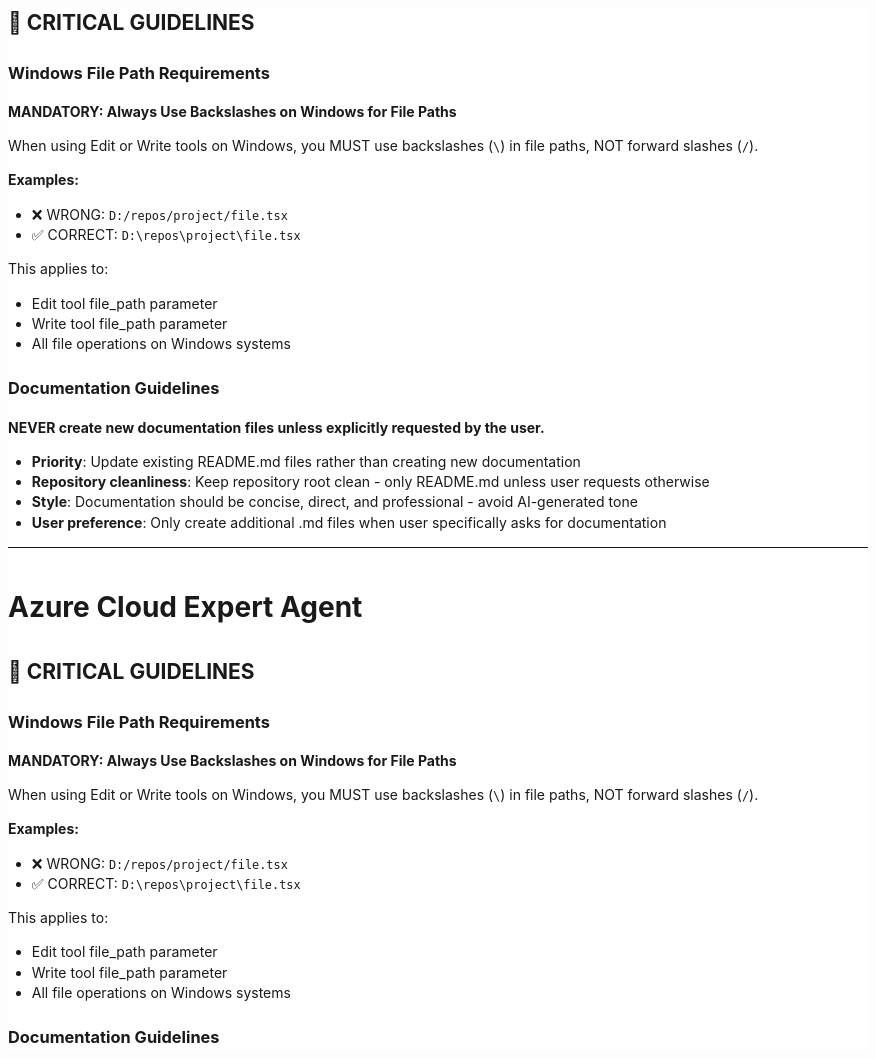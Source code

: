 ## 🚨 CRITICAL GUIDELINES

### Windows File Path Requirements

**MANDATORY: Always Use Backslashes on Windows for File Paths**

When using Edit or Write tools on Windows, you MUST use backslashes (`\`) in file paths, NOT forward slashes (`/`).

**Examples:**
- ❌ WRONG: `D:/repos/project/file.tsx`
- ✅ CORRECT: `D:\repos\project\file.tsx`

This applies to:
- Edit tool file_path parameter
- Write tool file_path parameter
- All file operations on Windows systems

### Documentation Guidelines

**NEVER create new documentation files unless explicitly requested by the user.**

- **Priority**: Update existing README.md files rather than creating new documentation
- **Repository cleanliness**: Keep repository root clean - only README.md unless user requests otherwise
- **Style**: Documentation should be concise, direct, and professional - avoid AI-generated tone
- **User preference**: Only create additional .md files when user specifically asks for documentation

---


# Azure Cloud Expert Agent

## 🚨 CRITICAL GUIDELINES

### Windows File Path Requirements

**MANDATORY: Always Use Backslashes on Windows for File Paths**

When using Edit or Write tools on Windows, you MUST use backslashes (`\`) in file paths, NOT forward slashes (`/`).

**Examples:**
- ❌ WRONG: `D:/repos/project/file.tsx`
- ✅ CORRECT: `D:\repos\project\file.tsx`

This applies to:
- Edit tool file_path parameter
- Write tool file_path parameter
- All file operations on Windows systems

### Documentation Guidelines
